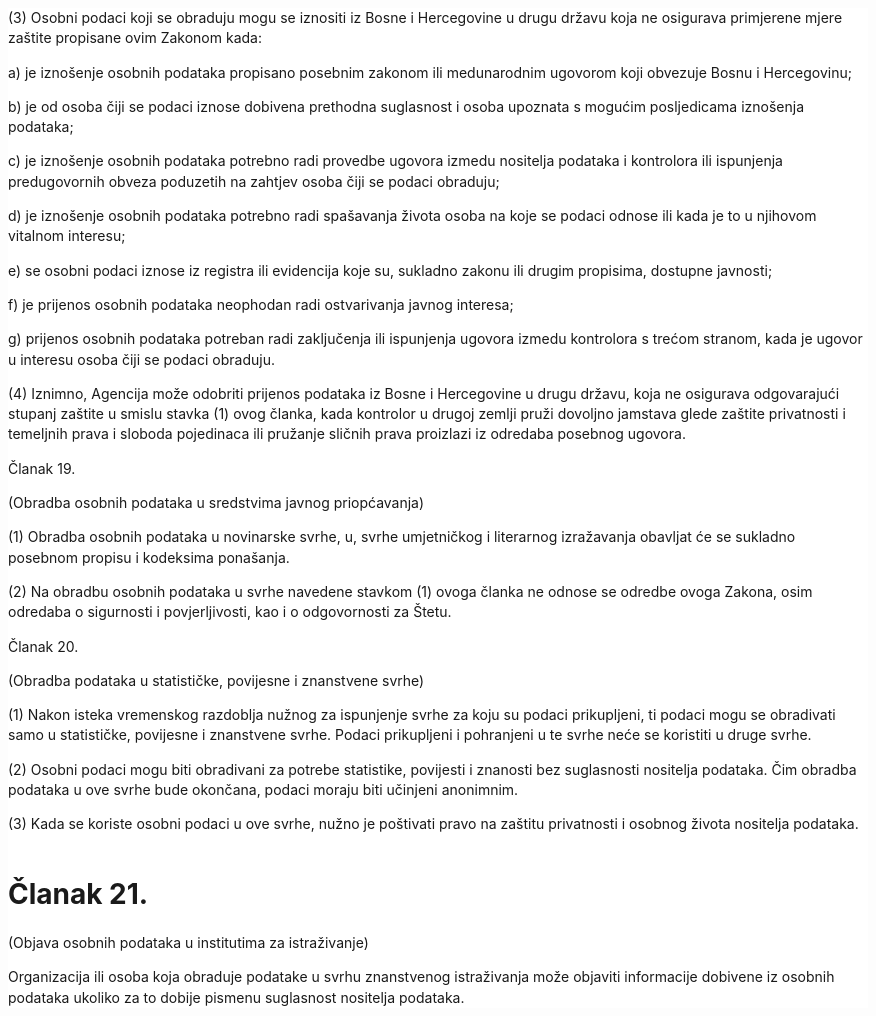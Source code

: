 (3) Osobni podaci koji se obraduju mogu se iznositi iz Bosne i Hercegovine u drugu državu koja ne osigurava primjerene mjere zaštite propisane ovim Zakonom kada:

a) je iznošenje osobnih podataka propisano posebnim zakonom ili medunarodnim ugovorom koji obvezuje Bosnu i Hercegovinu;

b) je od osoba čiji se podaci iznose dobivena prethodna suglasnost i osoba upoznata s mogućim posljedicama iznošenja podataka;

c) je iznošenje osobnih podataka potrebno radi provedbe ugovora izmedu nositelja podataka i kontrolora ili ispunjenja predugovornih obveza poduzetih na zahtjev osoba čiji se podaci obraduju;

d) je iznošenje osobnih podataka potrebno radi spašavanja života osoba na koje se podaci odnose ili kada je to u njihovom vitalnom interesu;

e) se osobni podaci iznose iz registra ili evidencija koje su, sukladno zakonu ili drugim propisima, dostupne javnosti;

f) je prijenos osobnih podataka neophodan radi ostvarivanja javnog interesa;

g) prijenos osobnih podataka potreban radi zaključenja ili ispunjenja ugovora izmedu kontrolora s trećom stranom, kada je ugovor u interesu osoba čiji se podaci obraduju.

(4) Iznimno, Agencija može odobriti prijenos podataka iz Bosne i Hercegovine u drugu državu, koja ne osigurava odgovarajući stupanj zaštite u smislu stavka (1) ovog članka, kada kontrolor u drugoj zemlji pruži dovoljno jamstava glede zaštite privatnosti i temeljnih prava i sloboda pojedinaca ili pružanje sličnih prava proizlazi iz odredaba posebnog ugovora.

Članak 19.

(Obradba osobnih podataka u sredstvima javnog priopćavanja)

(1) Obradba osobnih podataka u novinarske svrhe, u, svrhe umjetničkog i literarnog izražavanja obavljat će se sukladno posebnom propisu i kodeksima ponašanja.

(2) Na obradbu osobnih podataka u svrhe navedene stavkom (1) ovoga članka ne odnose se odredbe ovoga Zakona, osim odredaba o sigurnosti i povjerljivosti, kao i o odgovornosti za Štetu.

Članak 20.

(Obradba podataka u statističke, povijesne i znanstvene svrhe)

(1) Nakon isteka vremenskog razdoblja nužnog za ispunjenje svrhe za koju su podaci prikupljeni, ti podaci mogu se obradivati samo u statističke, povijesne i znanstvene svrhe. Podaci prikupljeni i pohranjeni u te svrhe neće se koristiti u druge svrhe.

(2) Osobni podaci mogu biti obradivani za potrebe statistike, povijesti i znanosti bez suglasnosti nositelja podataka. Čim obradba podataka u ove svrhe bude okončana, podaci moraju biti učinjeni anonimnim.

(3) Kada se koriste osobni podaci u ove svrhe, nužno je poštivati pravo na zaštitu privatnosti i osobnog života nositelja podataka.

# Članak 21.

(Objava osobnih podataka u institutima za istraživanje)

Organizacija ili osoba koja obraduje podatake u svrhu znanstvenog istraživanja može objaviti informacije dobivene iz osobnih podataka ukoliko za to dobije pismenu suglasnost nositelja podataka.

